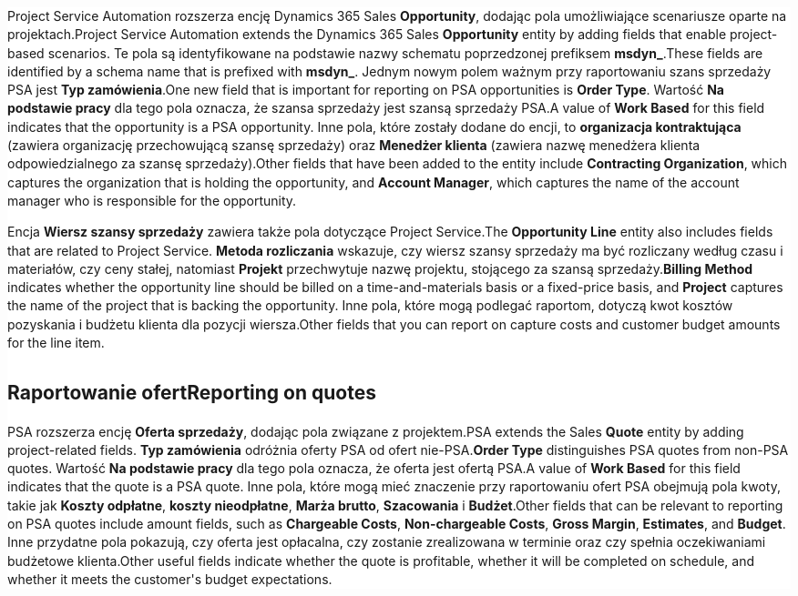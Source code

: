 <span data-ttu-id="f09b2-107">Project Service Automation rozszerza encję Dynamics 365 Sales **Opportunity**, dodając pola umożliwiające scenariusze oparte na projektach.</span><span class="sxs-lookup"><span data-stu-id="f09b2-107">Project Service Automation extends the Dynamics 365 Sales **Opportunity** entity by adding fields that enable project-based scenarios.</span></span> <span data-ttu-id="f09b2-108">Te pola są identyfikowane na podstawie nazwy schematu poprzedzonej prefiksem **msdyn\_**.</span><span class="sxs-lookup"><span data-stu-id="f09b2-108">These fields are identified by a schema name that is prefixed with **msdyn\_**.</span></span> <span data-ttu-id="f09b2-109">Jednym nowym polem ważnym przy raportowaniu szans sprzedaży PSA jest **Typ zamówienia**.</span><span class="sxs-lookup"><span data-stu-id="f09b2-109">One new field that is important for reporting on PSA opportunities is **Order Type**.</span></span> <span data-ttu-id="f09b2-110">Wartość **Na podstawie pracy** dla tego pola oznacza, że szansa sprzedaży jest szansą sprzedaży PSA.</span><span class="sxs-lookup"><span data-stu-id="f09b2-110">A value of **Work Based** for this field indicates that the opportunity is a PSA opportunity.</span></span> <span data-ttu-id="f09b2-111">Inne pola, które zostały dodane do encji, to **organizacja kontraktująca** (zawiera organizację przechowującą szansę sprzedaży) oraz **Menedżer klienta** (zawiera nazwę menedżera klienta odpowiedzialnego za szansę sprzedaży).</span><span class="sxs-lookup"><span data-stu-id="f09b2-111">Other fields that have been added to the entity include **Contracting Organization**, which captures the organization that is holding the opportunity, and **Account Manager**, which captures the name of the account manager who is responsible for the opportunity.</span></span>

<span data-ttu-id="f09b2-112">Encja **Wiersz szansy sprzedaży** zawiera także pola dotyczące Project Service.</span><span class="sxs-lookup"><span data-stu-id="f09b2-112">The **Opportunity Line** entity also includes fields that are related to Project Service.</span></span> <span data-ttu-id="f09b2-113">**Metoda rozliczania** wskazuje, czy wiersz szansy sprzedaży ma być rozliczany według czasu i materiałów, czy ceny stałej, natomiast **Projekt** przechwytuje nazwę projektu, stojącego za szansą sprzedaży.</span><span class="sxs-lookup"><span data-stu-id="f09b2-113">**Billing Method** indicates whether the opportunity line should be billed on a time-and-materials basis or a fixed-price basis, and **Project** captures the name of the project that is backing the opportunity.</span></span> <span data-ttu-id="f09b2-114">Inne pola, które mogą podlegać raportom, dotyczą kwot kosztów pozyskania i budżetu klienta dla pozycji wiersza.</span><span class="sxs-lookup"><span data-stu-id="f09b2-114">Other fields that you can report on capture costs and customer budget amounts for the line item.</span></span>

## <a name="reporting-on-quotes"></a><span data-ttu-id="f09b2-115">Raportowanie ofert</span><span class="sxs-lookup"><span data-stu-id="f09b2-115">Reporting on quotes</span></span>

<span data-ttu-id="f09b2-116">PSA rozszerza encję **Oferta sprzedaży**, dodając pola związane z projektem.</span><span class="sxs-lookup"><span data-stu-id="f09b2-116">PSA extends the Sales **Quote** entity by adding project-related fields.</span></span> <span data-ttu-id="f09b2-117">**Typ zamówienia** odróżnia oferty PSA od ofert nie-PSA.</span><span class="sxs-lookup"><span data-stu-id="f09b2-117">**Order Type** distinguishes PSA quotes from non-PSA quotes.</span></span> <span data-ttu-id="f09b2-118">Wartość **Na podstawie pracy** dla tego pola oznacza, że oferta jest ofertą PSA.</span><span class="sxs-lookup"><span data-stu-id="f09b2-118">A value of **Work Based** for this field indicates that the quote is a PSA quote.</span></span> <span data-ttu-id="f09b2-119">Inne pola, które mogą mieć znaczenie przy raportowaniu ofert PSA obejmują pola kwoty, takie jak **Koszty odpłatne**, **koszty nieodpłatne**, **Marża brutto**, **Szacowania** i **Budżet**.</span><span class="sxs-lookup"><span data-stu-id="f09b2-119">Other fields that can be relevant to reporting on PSA quotes include amount fields, such as **Chargeable Costs**, **Non-chargeable Costs**, **Gross Margin**, **Estimates**, and **Budget**.</span></span> <span data-ttu-id="f09b2-120">Inne przydatne pola pokazują, czy oferta jest opłacalna, czy zostanie zrealizowana w terminie oraz czy spełnia oczekiwaniami budżetowe klienta.</span><span class="sxs-lookup"><span data-stu-id="f09b2-120">Other useful fields indicate whether the quote is profitable, whether it will be completed on schedule, and whether it meets the customer's budget expectations.</span></span>
